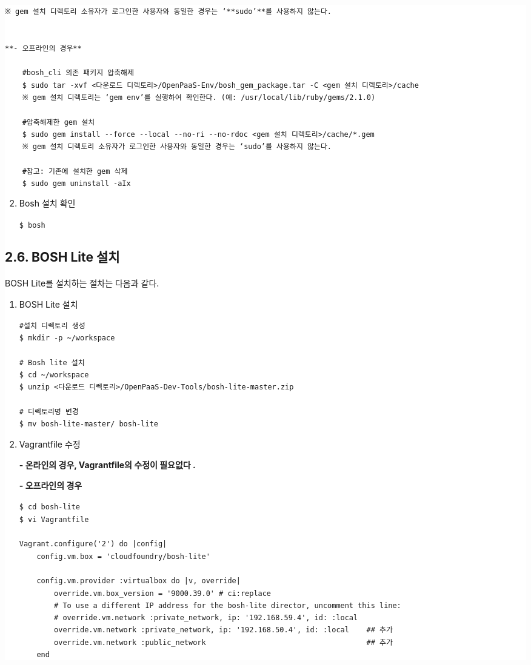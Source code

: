 	※ gem 설치 디렉토리 소유자가 로그인한 사용자와 동일한 경우는 ‘**sudo’**를 사용하지 않는다.


	**- 오프라인의 경우**

		#bosh_cli 의존 패키지 압축해제
		$ sudo tar -xvf <다운로드 디렉토리>/OpenPaaS-Env/bosh_gem_package.tar -C <gem 설치 디렉토리>/cache
		※ gem 설치 디렉토리는 ‘gem env’를 실행하여 확인한다. (예: /usr/local/lib/ruby/gems/2.1.0)

		#압축해제한 gem 설치
		$ sudo gem install --force --local --no-ri --no-rdoc <gem 설치 디렉토리>/cache/*.gem
		※ gem 설치 디렉토리 소유자가 로그인한 사용자와 동일한 경우는 ‘sudo’를 사용하지 않는다.

		#참고: 기존에 설치한 gem 삭제
		$ sudo gem uninstall -aIx


2.  Bosh 설치 확인

		$ bosh


## 2.6.  BOSH Lite 설치

BOSH Lite를 설치하는 절차는 다음과 같다.

1.  BOSH Lite 설치

		#설치 디렉토리 생성
		$ mkdir -p ~/workspace

		# Bosh lite 설치
		$ cd ~/workspace
		$ unzip <다운로드 디렉토리>/OpenPaaS-Dev-Tools/bosh-lite-master.zip

		# 디렉토리명 변경
		$ mv bosh-lite-master/ bosh-lite


2.  Vagrantfile 수정

	**- 온라인의 경우, Vagrantfile의 수정이 필요없다 .**

	**- 오프라인의 경우**

		$ cd bosh-lite
		$ vi Vagrantfile

		Vagrant.configure('2') do |config|
			config.vm.box = 'cloudfoundry/bosh-lite'

			config.vm.provider :virtualbox do |v, override|
				override.vm.box_version = '9000.39.0' # ci:replace
				# To use a different IP address for the bosh-lite director, uncomment this line:
				# override.vm.network :private_network, ip: '192.168.59.4', id: :local
				override.vm.network :private_network, ip: '192.168.50.4', id: :local	## 추가
				override.vm.network :public_network										## 추가
			end
